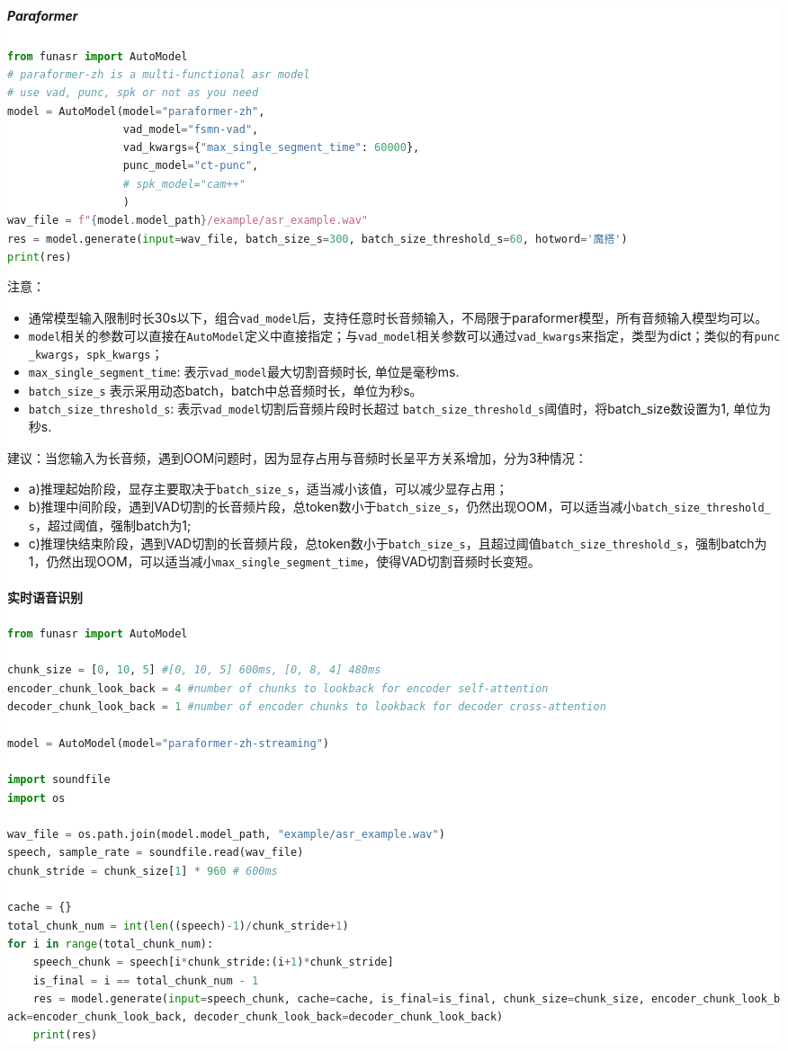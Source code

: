 ##### Paraformer
```python
from funasr import AutoModel
# paraformer-zh is a multi-functional asr model
# use vad, punc, spk or not as you need
model = AutoModel(model="paraformer-zh",  
                  vad_model="fsmn-vad", 
                  vad_kwargs={"max_single_segment_time": 60000},
                  punc_model="ct-punc", 
                  # spk_model="cam++"
                  )
wav_file = f"{model.model_path}/example/asr_example.wav"
res = model.generate(input=wav_file, batch_size_s=300, batch_size_threshold_s=60, hotword='魔搭')
print(res)
```
注意：
- 通常模型输入限制时长30s以下，组合`vad_model`后，支持任意时长音频输入，不局限于paraformer模型，所有音频输入模型均可以。
- `model`相关的参数可以直接在`AutoModel`定义中直接指定；与`vad_model`相关参数可以通过`vad_kwargs`来指定，类型为dict；类似的有`punc_kwargs`，`spk_kwargs`；
- `max_single_segment_time`: 表示`vad_model`最大切割音频时长, 单位是毫秒ms.
- `batch_size_s` 表示采用动态batch，batch中总音频时长，单位为秒s。
- `batch_size_threshold_s`: 表示`vad_model`切割后音频片段时长超过 `batch_size_threshold_s`阈值时，将batch_size数设置为1, 单位为秒s.

建议：当您输入为长音频，遇到OOM问题时，因为显存占用与音频时长呈平方关系增加，分为3种情况：
- a)推理起始阶段，显存主要取决于`batch_size_s`，适当减小该值，可以减少显存占用；
- b)推理中间阶段，遇到VAD切割的长音频片段，总token数小于`batch_size_s`，仍然出现OOM，可以适当减小`batch_size_threshold_s`，超过阈值，强制batch为1; 
- c)推理快结束阶段，遇到VAD切割的长音频片段，总token数小于`batch_size_s`，且超过阈值`batch_size_threshold_s`，强制batch为1，仍然出现OOM，可以适当减小`max_single_segment_time`，使得VAD切割音频时长变短。

#### 实时语音识别

```python
from funasr import AutoModel

chunk_size = [0, 10, 5] #[0, 10, 5] 600ms, [0, 8, 4] 480ms
encoder_chunk_look_back = 4 #number of chunks to lookback for encoder self-attention
decoder_chunk_look_back = 1 #number of encoder chunks to lookback for decoder cross-attention

model = AutoModel(model="paraformer-zh-streaming")

import soundfile
import os

wav_file = os.path.join(model.model_path, "example/asr_example.wav")
speech, sample_rate = soundfile.read(wav_file)
chunk_stride = chunk_size[1] * 960 # 600ms

cache = {}
total_chunk_num = int(len((speech)-1)/chunk_stride+1)
for i in range(total_chunk_num):
    speech_chunk = speech[i*chunk_stride:(i+1)*chunk_stride]
    is_final = i == total_chunk_num - 1
    res = model.generate(input=speech_chunk, cache=cache, is_final=is_final, chunk_size=chunk_size, encoder_chunk_look_back=encoder_chunk_look_back, decoder_chunk_look_back=decoder_chunk_look_back)
    print(res)
```
